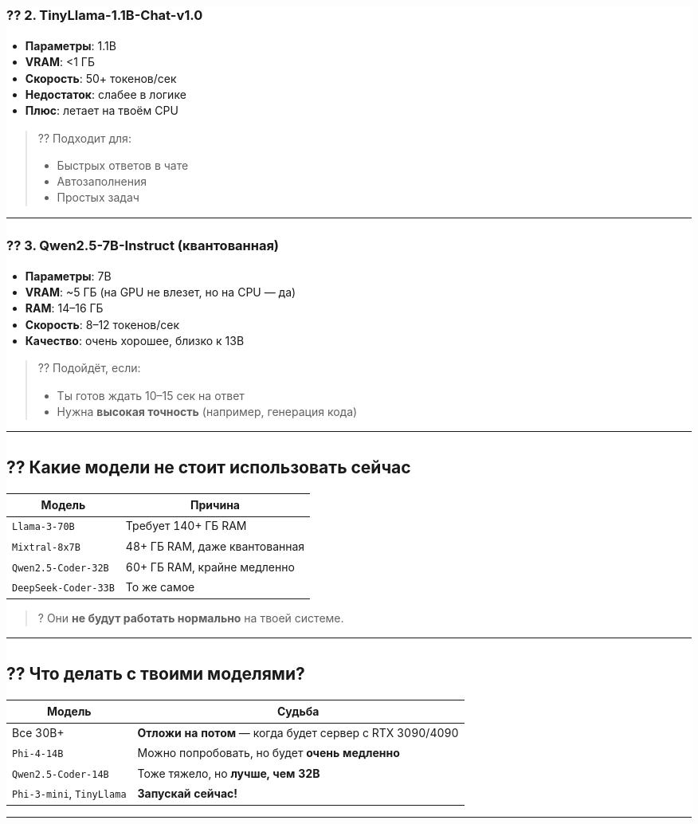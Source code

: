 ### ?? **2. TinyLlama-1.1B-Chat-v1.0**
- **Параметры**: 1.1B
- **VRAM**: <1 ГБ
- **Скорость**: 50+ токенов/сек
- **Недостаток**: слабее в логике
- **Плюс**: летает на твоём CPU

> ?? Подходит для:
> - Быстрых ответов в чате
> - Автозаполнения
> - Простых задач

---

### ?? **3. Qwen2.5-7B-Instruct (квантованная)**
- **Параметры**: 7B
- **VRAM**: ~5 ГБ (на GPU не влезет, но на CPU — да)
- **RAM**: 14–16 ГБ
- **Скорость**: 8–12 токенов/сек
- **Качество**: очень хорошее, близко к 13B

> ?? Подойдёт, если:
> - Ты готов ждать 10–15 сек на ответ
> - Нужна **высокая точность** (например, генерация кода)

---

## ?? Какие модели **не стоит использовать** сейчас

| Модель | Причина |
|-------|--------|
| `Llama-3-70B` | Требует 140+ ГБ RAM |
| `Mixtral-8x7B` | 48+ ГБ RAM, даже квантованная |
| `Qwen2.5-Coder-32B` | 60+ ГБ RAM, крайне медленно |
| `DeepSeek-Coder-33B` | То же самое |

> ? Они **не будут работать нормально** на твоей системе.

---

## ?? Что делать с твоими моделями?

| Модель | Судьба |
|-------|-------|
| Все 30B+ | **Отложи на потом** — когда будет сервер с RTX 3090/4090 |
| `Phi-4-14B` | Можно попробовать, но будет **очень медленно**
| `Qwen2.5-Coder-14B` | Тоже тяжело, но **лучше, чем 32B**
| `Phi-3-mini`, `TinyLlama` | **Запускай сейчас!**

---